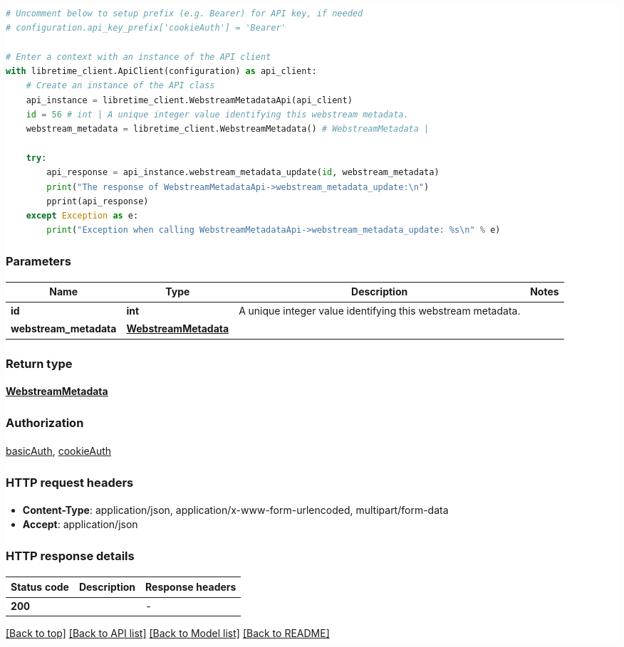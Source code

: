 ```python
# Uncomment below to setup prefix (e.g. Bearer) for API key, if needed
# configuration.api_key_prefix['cookieAuth'] = 'Bearer'

# Enter a context with an instance of the API client
with libretime_client.ApiClient(configuration) as api_client:
    # Create an instance of the API class
    api_instance = libretime_client.WebstreamMetadataApi(api_client)
    id = 56 # int | A unique integer value identifying this webstream metadata.
    webstream_metadata = libretime_client.WebstreamMetadata() # WebstreamMetadata | 

    try:
        api_response = api_instance.webstream_metadata_update(id, webstream_metadata)
        print("The response of WebstreamMetadataApi->webstream_metadata_update:\n")
        pprint(api_response)
    except Exception as e:
        print("Exception when calling WebstreamMetadataApi->webstream_metadata_update: %s\n" % e)
```



### Parameters

Name | Type | Description  | Notes
------------- | ------------- | ------------- | -------------
 **id** | **int**| A unique integer value identifying this webstream metadata. | 
 **webstream_metadata** | [**WebstreamMetadata**](WebstreamMetadata.md)|  | 

### Return type

[**WebstreamMetadata**](WebstreamMetadata.md)

### Authorization

[basicAuth](../README.md#basicAuth), [cookieAuth](../README.md#cookieAuth)

### HTTP request headers

 - **Content-Type**: application/json, application/x-www-form-urlencoded, multipart/form-data
 - **Accept**: application/json

### HTTP response details
| Status code | Description | Response headers |
|-------------|-------------|------------------|
**200** |  |  -  |

[[Back to top]](#) [[Back to API list]](../README.md#documentation-for-api-endpoints) [[Back to Model list]](../README.md#documentation-for-models) [[Back to README]](../README.md)

